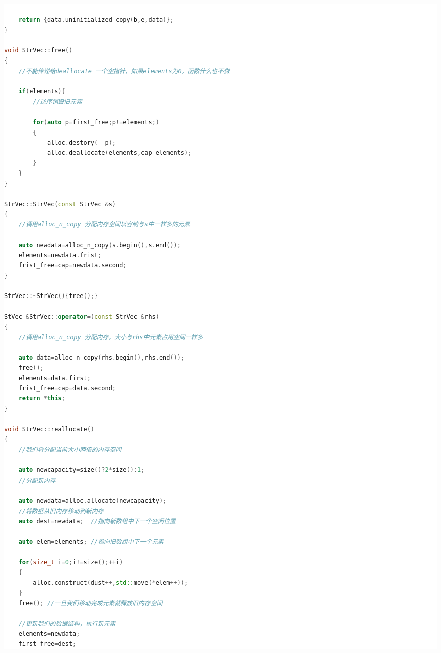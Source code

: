```c++
    
    return {data.uninitialized_copy(b,e,data)};
}

void StrVec::free()
{
    //不能传递给deallocate 一个空指针，如果elements为0，函数什么也不做
    
    if(elements){
        //逆序销毁旧元素
        
        for(auto p=first_free;p!=elements;)
        {
            alloc.destory(--p);
            alloc.deallocate(elements,cap-elements);
        }
    }
}

StrVec::StrVec(const StrVec &s)
{
    //调用alloc_n_copy 分配内存空间以容纳与s中一样多的元素
    
    auto newdata=alloc_n_copy(s.begin(),s.end());
    elements=newdata.frist;
    frist_free=cap=newdata.second;
}

StrVec::~StrVec(){free();}

StVec &StrVec::operator=(const StrVec &rhs)
{
    //调用alloc_n_copy 分配内存，大小与rhs中元素占用空间一样多
    
    auto data=alloc_n_copy(rhs.begin(),rhs.end());
    free();
    elements=data.first;
    frist_free=cap=data.second;
    return *this;
}

void StrVec::reallocate()
{
    //我们将分配当前大小两倍的内存空间
    
    auto newcapacity=size()?2*size():1;
    //分配新内存
    
    auto newdata=alloc.allocate(newcapacity);
    //将数据从旧内存移动到新内存
    auto dest=newdata;  //指向新数组中下一个空闲位置

    auto elem=elements; //指向旧数组中下一个元素

    for(size_t i=0;i!=size();++i)
    {
        alloc.construct(dust++,std::move(*elem++));
    }
    free(); //一旦我们移动完成元素就释放旧内存空间

    //更新我们的数据结构，执行新元素
    elements=newdata;
    first_free=dest;
```